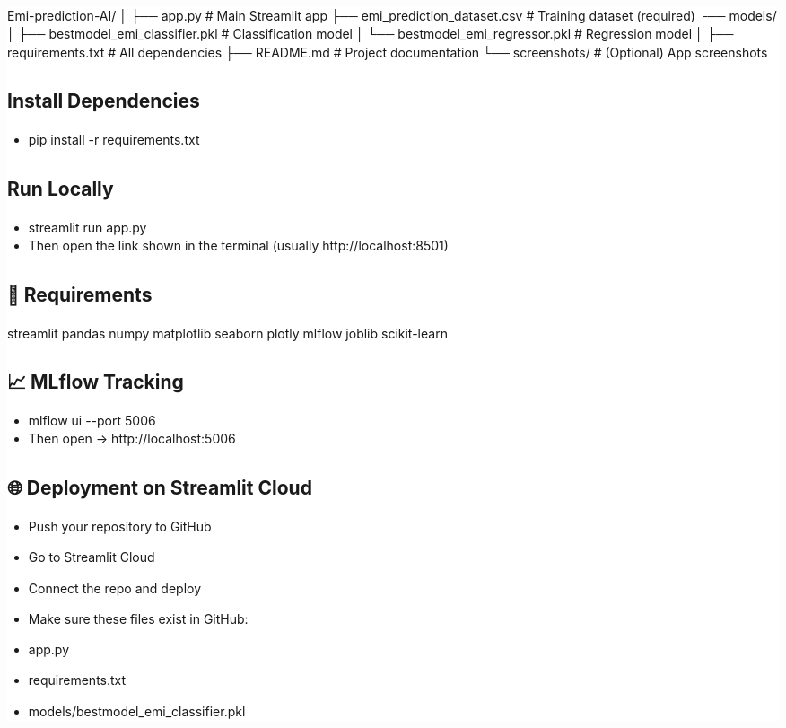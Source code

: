 Emi-prediction-AI/
│
├── app.py # Main Streamlit app
├── emi_prediction_dataset.csv # Training dataset (required)
├── models/
│ ├── bestmodel_emi_classifier.pkl # Classification model
│ └── bestmodel_emi_regressor.pkl # Regression model
│
├── requirements.txt # All dependencies
├── README.md # Project documentation
└── screenshots/ # (Optional) App screenshots

## Install Dependencies

- pip install -r requirements.txt

## Run Locally
- streamlit run app.py
- Then open the link shown in the terminal (usually http://localhost:8501)


## 🧾 Requirements
streamlit
pandas
numpy
matplotlib
seaborn
plotly
mlflow
joblib
scikit-learn


## 📈 MLflow Tracking
- mlflow ui --port 5006
- Then open → http://localhost:5006

## 🌐 Deployment on Streamlit Cloud
- Push your repository to GitHub

- Go to Streamlit Cloud

- Connect the repo and deploy

- Make sure these files exist in GitHub:

- app.py

- requirements.txt

- models/bestmodel_emi_classifier.pkl
